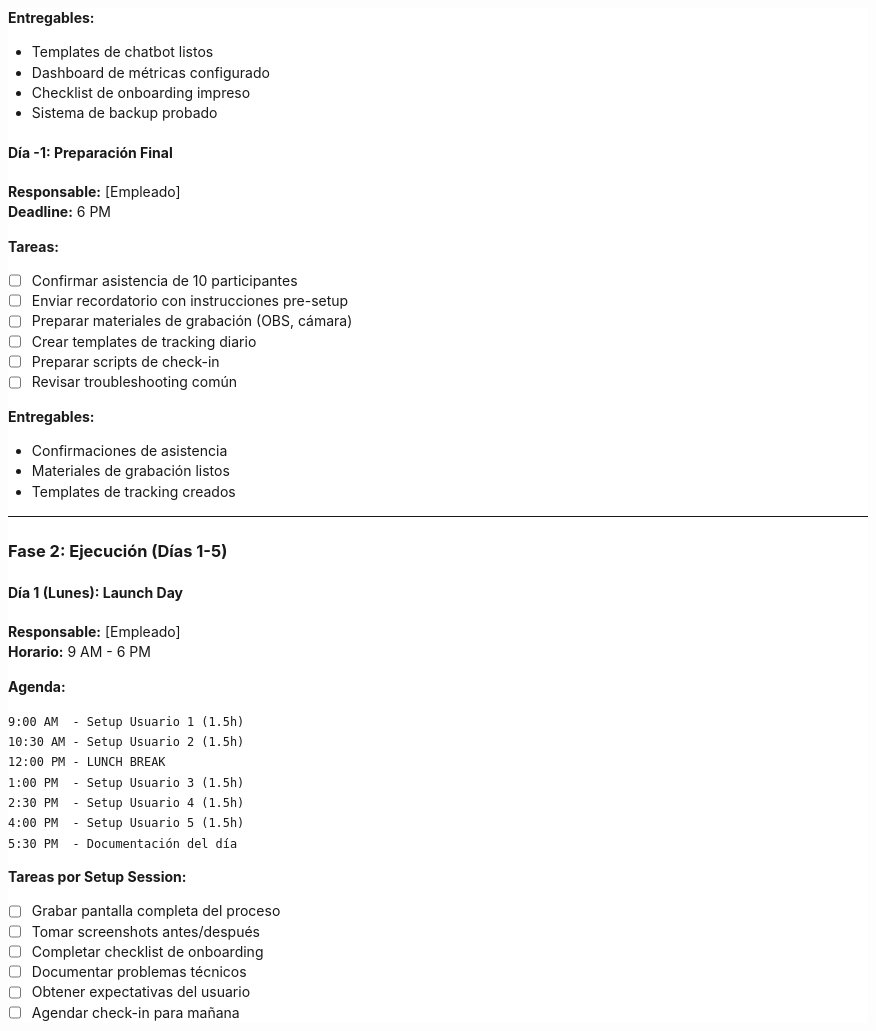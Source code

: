 **Entregables:**

- Templates de chatbot listos
- Dashboard de métricas configurado
- Checklist de onboarding impreso
- Sistema de backup probado

#### **Día -1: Preparación Final**

**Responsable:** [Empleado]  
**Deadline:** 6 PM

**Tareas:**

- [ ] Confirmar asistencia de 10 participantes
- [ ] Enviar recordatorio con instrucciones pre-setup
- [ ] Preparar materiales de grabación (OBS, cámara)
- [ ] Crear templates de tracking diario
- [ ] Preparar scripts de check-in
- [ ] Revisar troubleshooting común

**Entregables:**

- Confirmaciones de asistencia
- Materiales de grabación listos
- Templates de tracking creados

---

### **Fase 2: Ejecución (Días 1-5)**

#### **Día 1 (Lunes): Launch Day**

**Responsable:** [Empleado]  
**Horario:** 9 AM - 6 PM

**Agenda:**

```
9:00 AM  - Setup Usuario 1 (1.5h)
10:30 AM - Setup Usuario 2 (1.5h)
12:00 PM - LUNCH BREAK
1:00 PM  - Setup Usuario 3 (1.5h)
2:30 PM  - Setup Usuario 4 (1.5h)
4:00 PM  - Setup Usuario 5 (1.5h)
5:30 PM  - Documentación del día
```

**Tareas por Setup Session:**

- [ ] Grabar pantalla completa del proceso
- [ ] Tomar screenshots antes/después
- [ ] Completar checklist de onboarding
- [ ] Documentar problemas técnicos
- [ ] Obtener expectativas del usuario
- [ ] Agendar check-in para mañana
